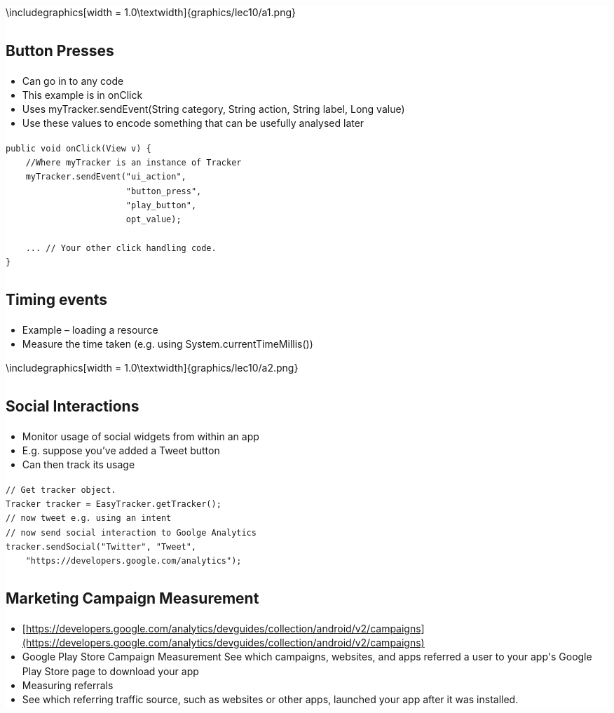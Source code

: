 \includegraphics[width = 1.0\textwidth]{graphics/lec10/a1.png}

## Button Presses

* Can go in to any code
* This example is in onClick
* Uses myTracker.sendEvent(String category, String action, String label, Long value)
* Use these values to encode something that can be usefully analysed later

~~~{.java}
public void onClick(View v) {
    //Where myTracker is an instance of Tracker
    myTracker.sendEvent("ui_action", 
                        "button_press", 
                        "play_button", 
                        opt_value);

    ... // Your other click handling code.
}
~~~~

## Timing events

* Example – loading a resource
* Measure the time taken (e.g. using System.currentTimeMillis())

\includegraphics[width = 1.0\textwidth]{graphics/lec10/a2.png}


## Social Interactions

* Monitor usage of social widgets from within an app
* E.g. suppose you’ve added a Tweet button
* Can then track its usage


~~~{.java}
// Get tracker object.
Tracker tracker = EasyTracker.getTracker(); 
// now tweet e.g. using an intent
// now send social interaction to Goolge Analytics
tracker.sendSocial("Twitter", "Tweet", 
    "https://developers.google.com/analytics"); 
~~~~~

## Marketing Campaign Measurement

* [https://developers.google.com/analytics/devguides/collection/android/v2/campaigns](https://developers.google.com/analytics/devguides/collection/android/v2/campaigns) 
* Google Play Store Campaign Measurement See which campaigns, websites, and apps referred a user to your app's Google Play Store page to download your app
* Measuring referrals
* See which referring traffic source, such as websites or other apps, launched your app after it was installed.
